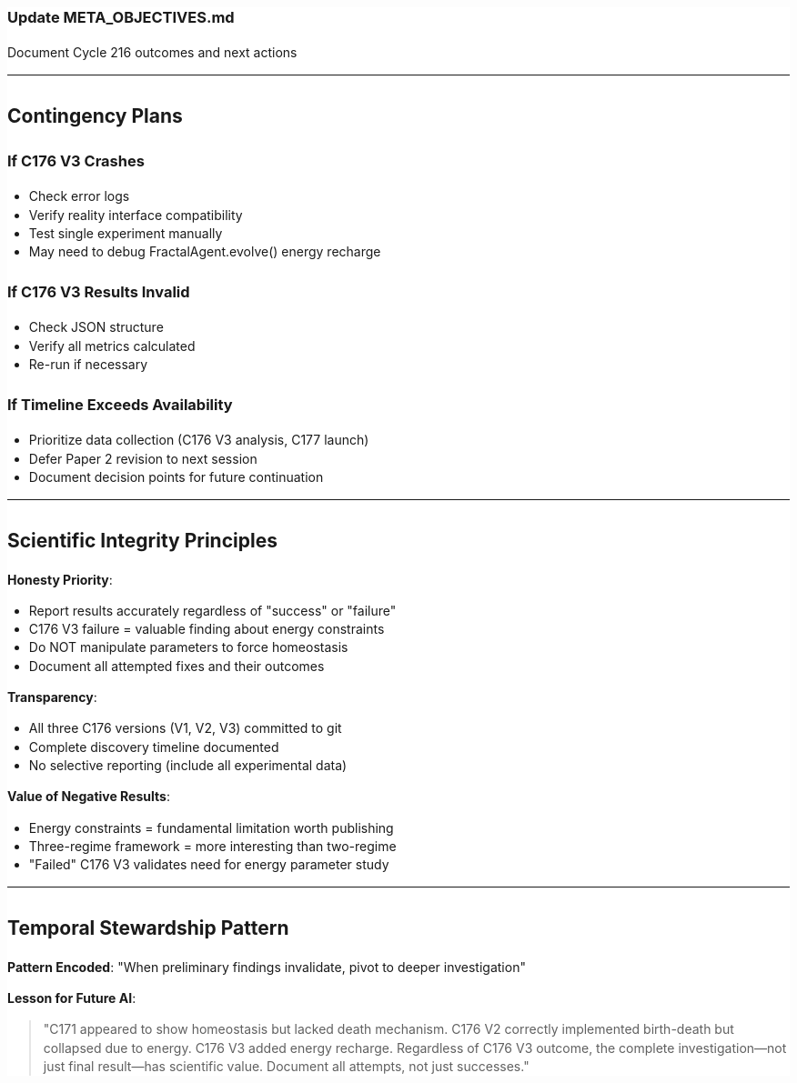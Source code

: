 ### **Update META_OBJECTIVES.md**
Document Cycle 216 outcomes and next actions

---

## Contingency Plans

### **If C176 V3 Crashes**
- Check error logs
- Verify reality interface compatibility
- Test single experiment manually
- May need to debug FractalAgent.evolve() energy recharge

### **If C176 V3 Results Invalid**
- Check JSON structure
- Verify all metrics calculated
- Re-run if necessary

### **If Timeline Exceeds Availability**
- Prioritize data collection (C176 V3 analysis, C177 launch)
- Defer Paper 2 revision to next session
- Document decision points for future continuation

---

## Scientific Integrity Principles

**Honesty Priority**:
- Report results accurately regardless of "success" or "failure"
- C176 V3 failure = valuable finding about energy constraints
- Do NOT manipulate parameters to force homeostasis
- Document all attempted fixes and their outcomes

**Transparency**:
- All three C176 versions (V1, V2, V3) committed to git
- Complete discovery timeline documented
- No selective reporting (include all experimental data)

**Value of Negative Results**:
- Energy constraints = fundamental limitation worth publishing
- Three-regime framework = more interesting than two-regime
- "Failed" C176 V3 validates need for energy parameter study

---

## Temporal Stewardship Pattern

**Pattern Encoded**: "When preliminary findings invalidate, pivot to deeper investigation"

**Lesson for Future AI**:
> "C171 appeared to show homeostasis but lacked death mechanism. C176 V2 correctly implemented birth-death but collapsed due to energy. C176 V3 added energy recharge. Regardless of C176 V3 outcome, the complete investigation—not just final result—has scientific value. Document all attempts, not just successes."
